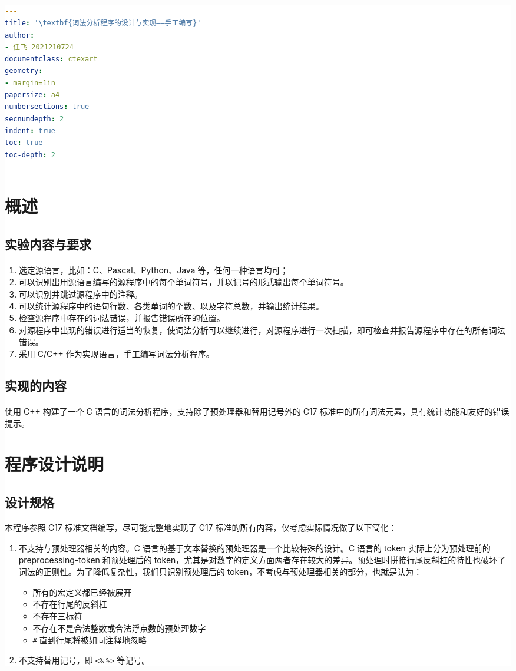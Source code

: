 ```yaml
---
title: '\textbf{词法分析程序的设计与实现——手工编写}'
author:
- 任飞 2021210724
documentclass: ctexart
geometry:
- margin=1in
papersize: a4
numbersections: true
secnumdepth: 2
indent: true
toc: true
toc-depth: 2
---
```


# 概述

## 实验内容与要求

1. 选定源语言，比如：C、Pascal、Python、Java 等，任何一种语言均可；
2. 可以识别出用源语言编写的源程序中的每个单词符号，并以记号的形式输出每个单词符号。
3. 可以识别并跳过源程序中的注释。
4. 可以统计源程序中的语句行数、各类单词的个数、以及字符总数，并输出统计结果。
5. 检查源程序中存在的词法错误，并报告错误所在的位置。
6. 对源程序中出现的错误进行适当的恢复，使词法分析可以继续进行，对源程序进行一次扫描，即可检查并报告源程序中存在的所有词法错误。
7. 采用 C/C++ 作为实现语言，手工编写词法分析程序。

## 实现的内容

使用 C++ 构建了一个 C 语言的词法分析程序，支持除了预处理器和替用记号外的 C17 标准中的所有词法元素，具有统计功能和友好的错误提示。

# 程序设计说明

## 设计规格

本程序参照 C17 标准文档编写，尽可能完整地实现了 C17 标准的所有内容，仅考虑实际情况做了以下简化：

1. 不支持与预处理器相关的内容。C 语言的基于文本替换的预处理器是一个比较特殊的设计。C 语言的 token 实际上分为预处理前的 preprocessing-token 和预处理后的 token，尤其是对数字的定义方面两者存在较大的差异。预处理时拼接行尾反斜杠的特性也破坏了词法的正则性。为了降低复杂性，我们只识别预处理后的 token，不考虑与预处理器相关的部分，也就是认为：
    - 所有的宏定义都已经被展开
    - 不存在行尾的反斜杠
    - 不存在三标符
    - 不存在不是合法整数或合法浮点数的预处理数字
    - `#` 直到行尾将被如同注释地忽略

2. 不支持替用记号，即 `<%` `%>` 等记号。
